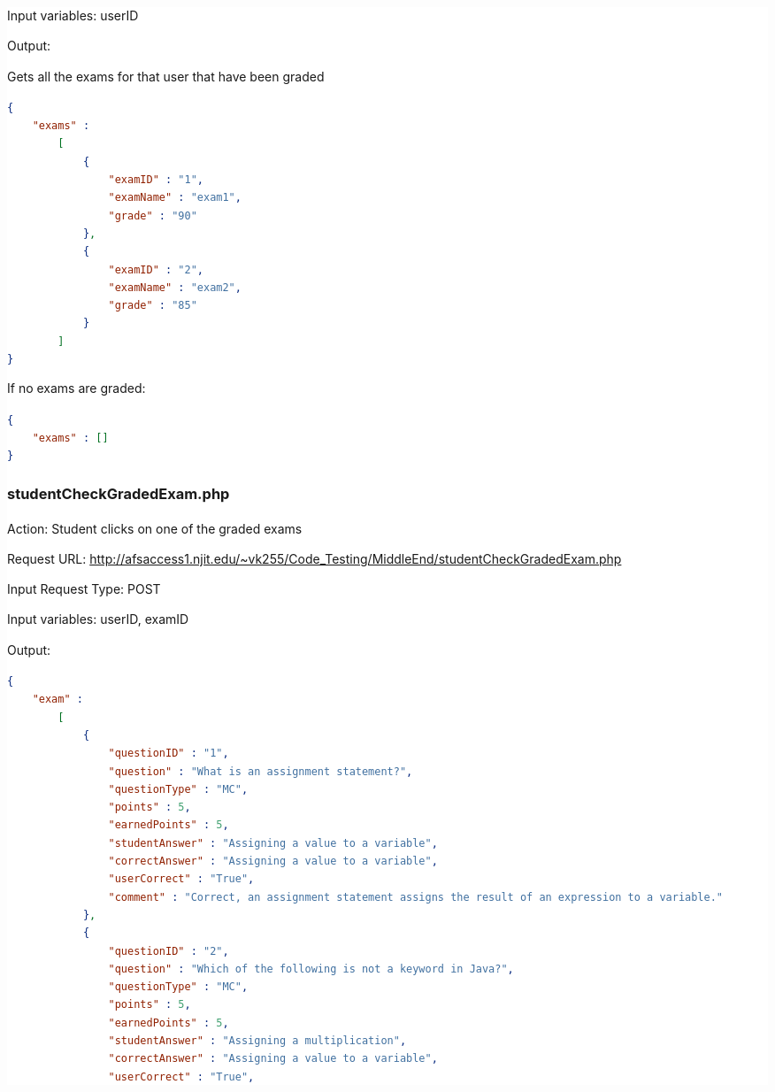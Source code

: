 Input variables: userID

Output:

Gets all the exams for that user that have been graded

```JSON
{
	"exams" : 
		[
			{
				"examID" : "1",
				"examName" : "exam1",
				"grade" : "90"
			},
			{
				"examID" : "2",
				"examName" : "exam2",
				"grade" : "85"
			}
		]
}
```

If no exams are graded: 

```JSON
{
	"exams" : []
}
```

### studentCheckGradedExam.php

Action: Student clicks on one of the graded exams

Request URL: http://afsaccess1.njit.edu/~vk255/Code_Testing/MiddleEnd/studentCheckGradedExam.php

Input Request Type: POST 

Input variables: userID, examID

Output:

```JSON
{
	"exam" : 
		[
			{
				"questionID" : "1",
				"question" : "What is an assignment statement?",
				"questionType" : "MC",
				"points" : 5,
				"earnedPoints" : 5,
				"studentAnswer" : "Assigning a value to a variable",
				"correctAnswer" : "Assigning a value to a variable",
				"userCorrect" : "True",
				"comment" : "Correct, an assignment statement assigns the result of an expression to a variable."
			},
			{
				"questionID" : "2",
				"question" : "Which of the following is not a keyword in Java?",
				"questionType" : "MC",
				"points" : 5,
				"earnedPoints" : 5,
				"studentAnswer" : "Assigning a multiplication",
				"correctAnswer" : "Assigning a value to a variable",
				"userCorrect" : "True",
```